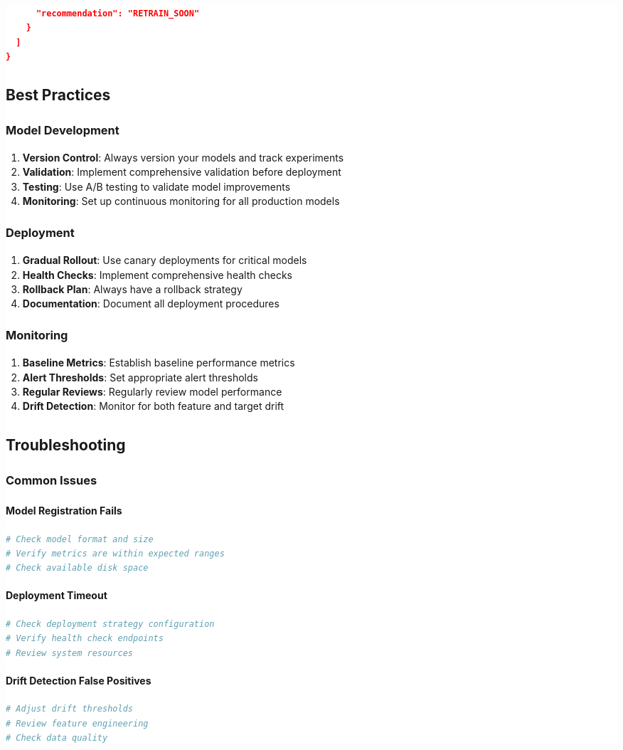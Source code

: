 ```json
      "recommendation": "RETRAIN_SOON"
    }
  ]
}
```

## Best Practices

### Model Development

1. **Version Control**: Always version your models and track experiments
2. **Validation**: Implement comprehensive validation before deployment
3. **Testing**: Use A/B testing to validate model improvements
4. **Monitoring**: Set up continuous monitoring for all production models

### Deployment

1. **Gradual Rollout**: Use canary deployments for critical models
2. **Health Checks**: Implement comprehensive health checks
3. **Rollback Plan**: Always have a rollback strategy
4. **Documentation**: Document all deployment procedures

### Monitoring

1. **Baseline Metrics**: Establish baseline performance metrics
2. **Alert Thresholds**: Set appropriate alert thresholds
3. **Regular Reviews**: Regularly review model performance
4. **Drift Detection**: Monitor for both feature and target drift

## Troubleshooting

### Common Issues

#### Model Registration Fails

```bash
# Check model format and size
# Verify metrics are within expected ranges
# Check available disk space
```

#### Deployment Timeout

```bash
# Check deployment strategy configuration
# Verify health check endpoints
# Review system resources
```

#### Drift Detection False Positives

```bash
# Adjust drift thresholds
# Review feature engineering
# Check data quality
```
